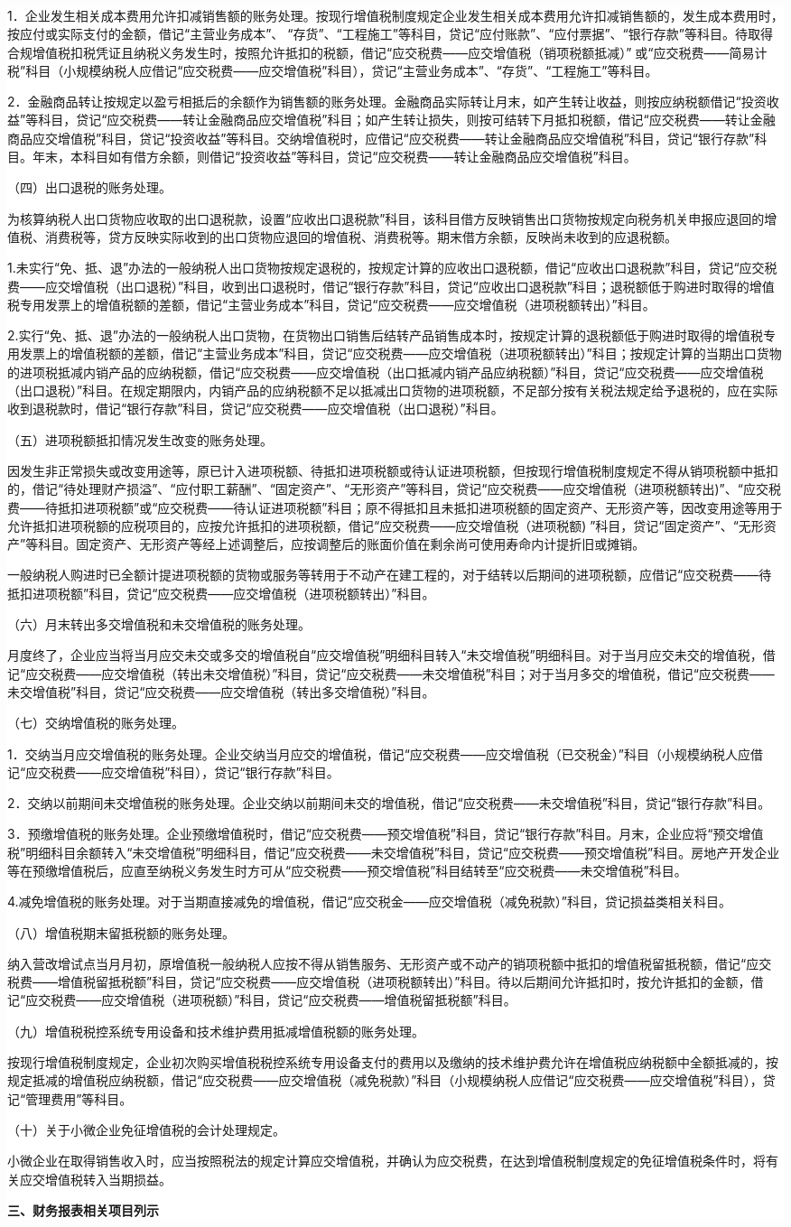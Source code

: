  1．企业发生相关成本费用允许扣减销售额的账务处理。按现行增值税制度规定企业发生相关成本费用允许扣减销售额的，发生成本费用时，按应付或实际支付的金额，借记“主营业务成本”、 “存货”、“工程施工”等科目，贷记“应付账款”、“应付票据”、“银行存款”等科目。待取得合规增值税扣税凭证且纳税义务发生时，按照允许抵扣的税额，借记“应交税费——应交增值税（销项税额抵减）” 或“应交税费——简易计税”科目（小规模纳税人应借记“应交税费——应交增值税”科目），贷记“主营业务成本”、“存货”、“工程施工”等科目。

 2．金融商品转让按规定以盈亏相抵后的余额作为销售额的账务处理。金融商品实际转让月末，如产生转让收益，则按应纳税额借记“投资收益”等科目，贷记“应交税费——转让金融商品应交增值税”科目；如产生转让损失，则按可结转下月抵扣税额，借记“应交税费——转让金融商品应交增值税”科目，贷记“投资收益”等科目。交纳增值税时，应借记“应交税费——转让金融商品应交增值税”科目，贷记“银行存款”科目。年末，本科目如有借方余额，则借记“投资收益”等科目，贷记“应交税费——转让金融商品应交增值税”科目。

 （四）出口退税的账务处理。

 为核算纳税人出口货物应收取的出口退税款，设置“应收出口退税款”科目，该科目借方反映销售出口货物按规定向税务机关申报应退回的增值税、消费税等，贷方反映实际收到的出口货物应退回的增值税、消费税等。期末借方余额，反映尚未收到的应退税额。

 1.未实行“免、抵、退”办法的一般纳税人出口货物按规定退税的，按规定计算的应收出口退税额，借记“应收出口退税款”科目，贷记“应交税费——应交增值税（出口退税）”科目，收到出口退税时，借记“银行存款”科目，贷记“应收出口退税款”科目；退税额低于购进时取得的增值税专用发票上的增值税额的差额，借记“主营业务成本”科目，贷记“应交税费——应交增值税（进项税额转出）”科目。

 2.实行“免、抵、退”办法的一般纳税人出口货物，在货物出口销售后结转产品销售成本时，按规定计算的退税额低于购进时取得的增值税专用发票上的增值税额的差额，借记“主营业务成本”科目，贷记“应交税费——应交增值税（进项税额转出）”科目；按规定计算的当期出口货物的进项税抵减内销产品的应纳税额，借记“应交税费——应交增值税（出口抵减内销产品应纳税额）”科目，贷记“应交税费——应交增值税（出口退税）”科目。在规定期限内，内销产品的应纳税额不足以抵减出口货物的进项税额，不足部分按有关税法规定给予退税的，应在实际收到退税款时，借记“银行存款”科目，贷记“应交税费——应交增值税（出口退税）”科目。

 （五）进项税额抵扣情况发生改变的账务处理。

 因发生非正常损失或改变用途等，原已计入进项税额、待抵扣进项税额或待认证进项税额，但按现行增值税制度规定不得从销项税额中抵扣的，借记“待处理财产损溢”、“应付职工薪酬”、“固定资产”、“无形资产”等科目，贷记“应交税费——应交增值税（进项税额转出)”、“应交税费——待抵扣进项税额”或“应交税费——待认证进项税额”科目；原不得抵扣且未抵扣进项税额的固定资产、无形资产等，因改变用途等用于允许抵扣进项税额的应税项目的，应按允许抵扣的进项税额，借记“应交税费——应交增值税（进项税额) ”科目，贷记“固定资产”、“无形资产”等科目。固定资产、无形资产等经上述调整后，应按调整后的账面价值在剩余尚可使用寿命内计提折旧或摊销。

 一般纳税人购进时已全额计提进项税额的货物或服务等转用于不动产在建工程的，对于结转以后期间的进项税额，应借记“应交税费——待抵扣进项税额”科目，贷记“应交税费——应交增值税（进项税额转出）”科目。

 （六）月末转出多交增值税和未交增值税的账务处理。

 月度终了，企业应当将当月应交未交或多交的增值税自“应交增值税”明细科目转入“未交增值税”明细科目。对于当月应交未交的增值税，借记“应交税费——应交增值税（转出未交增值税）”科目，贷记“应交税费——未交增值税”科目；对于当月多交的增值税，借记“应交税费——未交增值税”科目，贷记“应交税费——应交增值税（转出多交增值税）”科目。

 （七）交纳增值税的账务处理。

 1．交纳当月应交增值税的账务处理。企业交纳当月应交的增值税，借记“应交税费——应交增值税（已交税金）”科目（小规模纳税人应借记“应交税费——应交增值税”科目），贷记“银行存款”科目。

 2．交纳以前期间未交增值税的账务处理。企业交纳以前期间未交的增值税，借记“应交税费——未交增值税”科目，贷记“银行存款”科目。

 3．预缴增值税的账务处理。企业预缴增值税时，借记“应交税费——预交增值税”科目，贷记“银行存款”科目。月末，企业应将“预交增值税”明细科目余额转入“未交增值税”明细科目，借记“应交税费——未交增值税”科目，贷记“应交税费——预交增值税”科目。房地产开发企业等在预缴增值税后，应直至纳税义务发生时方可从“应交税费——预交增值税”科目结转至“应交税费——未交增值税”科目。

 4.减免增值税的账务处理。对于当期直接减免的增值税，借记“应交税金——应交增值税（减免税款）”科目，贷记损益类相关科目。

 （八）增值税期末留抵税额的账务处理。

 纳入营改增试点当月月初，原增值税一般纳税人应按不得从销售服务、无形资产或不动产的销项税额中抵扣的增值税留抵税额，借记“应交税费——增值税留抵税额”科目，贷记“应交税费——应交增值税（进项税额转出）”科目。待以后期间允许抵扣时，按允许抵扣的金额，借记“应交税费——应交增值税（进项税额）”科目，贷记“应交税费——增值税留抵税额”科目。

 （九）增值税税控系统专用设备和技术维护费用抵减增值税额的账务处理。

 按现行增值税制度规定，企业初次购买增值税税控系统专用设备支付的费用以及缴纳的技术维护费允许在增值税应纳税额中全额抵减的，按规定抵减的增值税应纳税额，借记“应交税费——应交增值税（减免税款）”科目（小规模纳税人应借记“应交税费——应交增值税”科目），贷记“管理费用”等科目。

 （十）关于小微企业免征增值税的会计处理规定。

 小微企业在取得销售收入时，应当按照税法的规定计算应交增值税，并确认为应交税费，在达到增值税制度规定的免征增值税条件时，将有关应交增值税转入当期损益。

 **三、财务报表相关项目列示**
